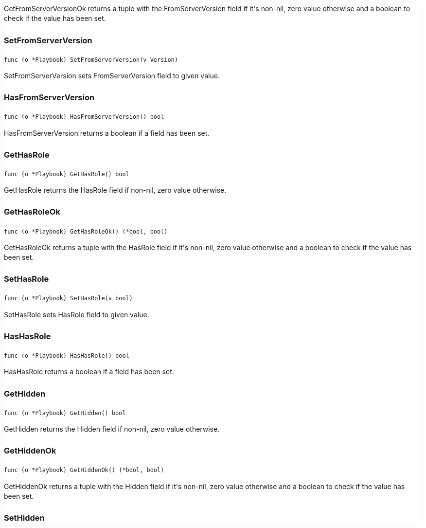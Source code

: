 GetFromServerVersionOk returns a tuple with the FromServerVersion field if it's non-nil, zero value otherwise
and a boolean to check if the value has been set.

### SetFromServerVersion

`func (o *Playbook) SetFromServerVersion(v Version)`

SetFromServerVersion sets FromServerVersion field to given value.

### HasFromServerVersion

`func (o *Playbook) HasFromServerVersion() bool`

HasFromServerVersion returns a boolean if a field has been set.

### GetHasRole

`func (o *Playbook) GetHasRole() bool`

GetHasRole returns the HasRole field if non-nil, zero value otherwise.

### GetHasRoleOk

`func (o *Playbook) GetHasRoleOk() (*bool, bool)`

GetHasRoleOk returns a tuple with the HasRole field if it's non-nil, zero value otherwise
and a boolean to check if the value has been set.

### SetHasRole

`func (o *Playbook) SetHasRole(v bool)`

SetHasRole sets HasRole field to given value.

### HasHasRole

`func (o *Playbook) HasHasRole() bool`

HasHasRole returns a boolean if a field has been set.

### GetHidden

`func (o *Playbook) GetHidden() bool`

GetHidden returns the Hidden field if non-nil, zero value otherwise.

### GetHiddenOk

`func (o *Playbook) GetHiddenOk() (*bool, bool)`

GetHiddenOk returns a tuple with the Hidden field if it's non-nil, zero value otherwise
and a boolean to check if the value has been set.

### SetHidden
